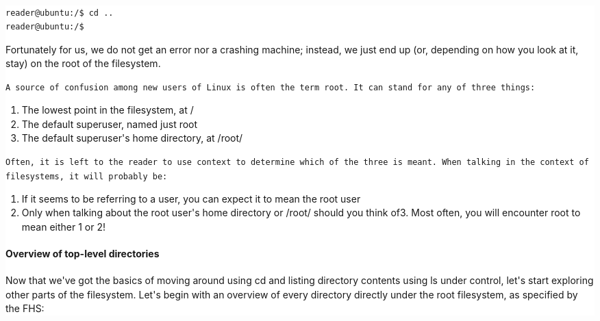 ```bash
reader@ubuntu:/$ cd ..
reader@ubuntu:/$
```

Fortunately for us, we do not get an error nor a crashing
machine; instead, we just end up (or, depending on how you look
at it, stay) on the root of the filesystem.

`A source of confusion among new users of Linux is often the term root. It
can stand for any of three things:`

1. The lowest point in the filesystem, at /
2. The default superuser, named just root
3. The default superuser's home directory, at /root/

`Often, it is left to the reader to use context to determine which of the three
is meant. When talking in the context of filesystems, it will probably be:
`
1. If it seems to be referring to a user, you can expect it to mean the
root user
2. Only when talking about the root user's home directory or
/root/ should you think of3. Most often, you will encounter root to mean either 1 or 2!

#### Overview of top-level directories
Now that we've got the basics of moving around using cd and
listing directory contents using ls under control, let's start
exploring other parts of the filesystem. Let's begin with an
overview of every directory directly under the root filesystem, as
specified by the FHS:
